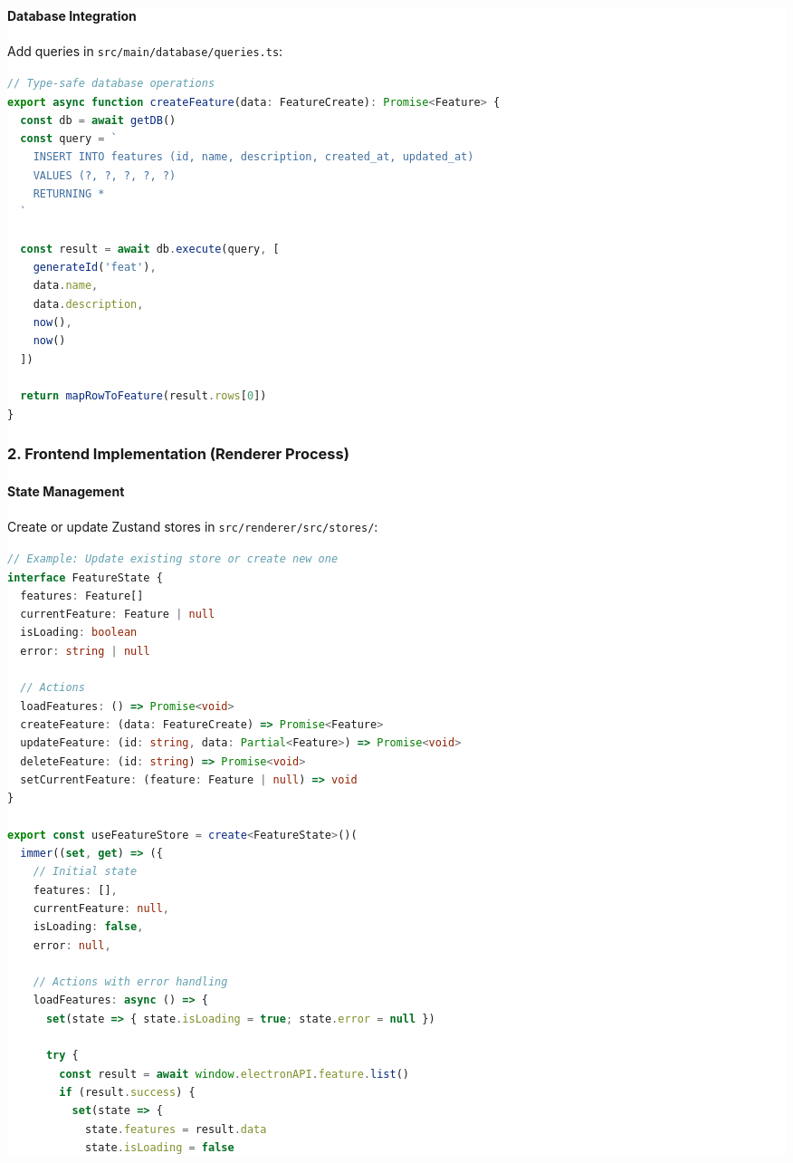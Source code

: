 #### Database Integration
Add queries in `src/main/database/queries.ts`:

```typescript
// Type-safe database operations
export async function createFeature(data: FeatureCreate): Promise<Feature> {
  const db = await getDB()
  const query = `
    INSERT INTO features (id, name, description, created_at, updated_at)
    VALUES (?, ?, ?, ?, ?)
    RETURNING *
  `
  
  const result = await db.execute(query, [
    generateId('feat'),
    data.name,
    data.description,
    now(),
    now()
  ])
  
  return mapRowToFeature(result.rows[0])
}
```

### 2. Frontend Implementation (Renderer Process)

#### State Management
Create or update Zustand stores in `src/renderer/src/stores/`:

```typescript
// Example: Update existing store or create new one
interface FeatureState {
  features: Feature[]
  currentFeature: Feature | null
  isLoading: boolean
  error: string | null
  
  // Actions
  loadFeatures: () => Promise<void>
  createFeature: (data: FeatureCreate) => Promise<Feature>
  updateFeature: (id: string, data: Partial<Feature>) => Promise<void>
  deleteFeature: (id: string) => Promise<void>
  setCurrentFeature: (feature: Feature | null) => void
}

export const useFeatureStore = create<FeatureState>()(
  immer((set, get) => ({
    // Initial state
    features: [],
    currentFeature: null,
    isLoading: false,
    error: null,

    // Actions with error handling
    loadFeatures: async () => {
      set(state => { state.isLoading = true; state.error = null })
      
      try {
        const result = await window.electronAPI.feature.list()
        if (result.success) {
          set(state => { 
            state.features = result.data
            state.isLoading = false
```